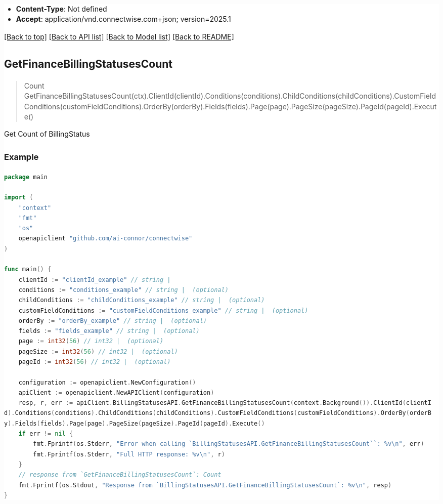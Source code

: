 - **Content-Type**: Not defined
- **Accept**: application/vnd.connectwise.com+json; version=2025.1

[[Back to top]](#) [[Back to API list]](../README.md#documentation-for-api-endpoints)
[[Back to Model list]](../README.md#documentation-for-models)
[[Back to README]](../README.md)


## GetFinanceBillingStatusesCount

> Count GetFinanceBillingStatusesCount(ctx).ClientId(clientId).Conditions(conditions).ChildConditions(childConditions).CustomFieldConditions(customFieldConditions).OrderBy(orderBy).Fields(fields).Page(page).PageSize(pageSize).PageId(pageId).Execute()

Get Count of BillingStatus

### Example

```go
package main

import (
	"context"
	"fmt"
	"os"
	openapiclient "github.com/ai-connor/connectwise"
)

func main() {
	clientId := "clientId_example" // string | 
	conditions := "conditions_example" // string |  (optional)
	childConditions := "childConditions_example" // string |  (optional)
	customFieldConditions := "customFieldConditions_example" // string |  (optional)
	orderBy := "orderBy_example" // string |  (optional)
	fields := "fields_example" // string |  (optional)
	page := int32(56) // int32 |  (optional)
	pageSize := int32(56) // int32 |  (optional)
	pageId := int32(56) // int32 |  (optional)

	configuration := openapiclient.NewConfiguration()
	apiClient := openapiclient.NewAPIClient(configuration)
	resp, r, err := apiClient.BillingStatusesAPI.GetFinanceBillingStatusesCount(context.Background()).ClientId(clientId).Conditions(conditions).ChildConditions(childConditions).CustomFieldConditions(customFieldConditions).OrderBy(orderBy).Fields(fields).Page(page).PageSize(pageSize).PageId(pageId).Execute()
	if err != nil {
		fmt.Fprintf(os.Stderr, "Error when calling `BillingStatusesAPI.GetFinanceBillingStatusesCount``: %v\n", err)
		fmt.Fprintf(os.Stderr, "Full HTTP response: %v\n", r)
	}
	// response from `GetFinanceBillingStatusesCount`: Count
	fmt.Fprintf(os.Stdout, "Response from `BillingStatusesAPI.GetFinanceBillingStatusesCount`: %v\n", resp)
}
```
